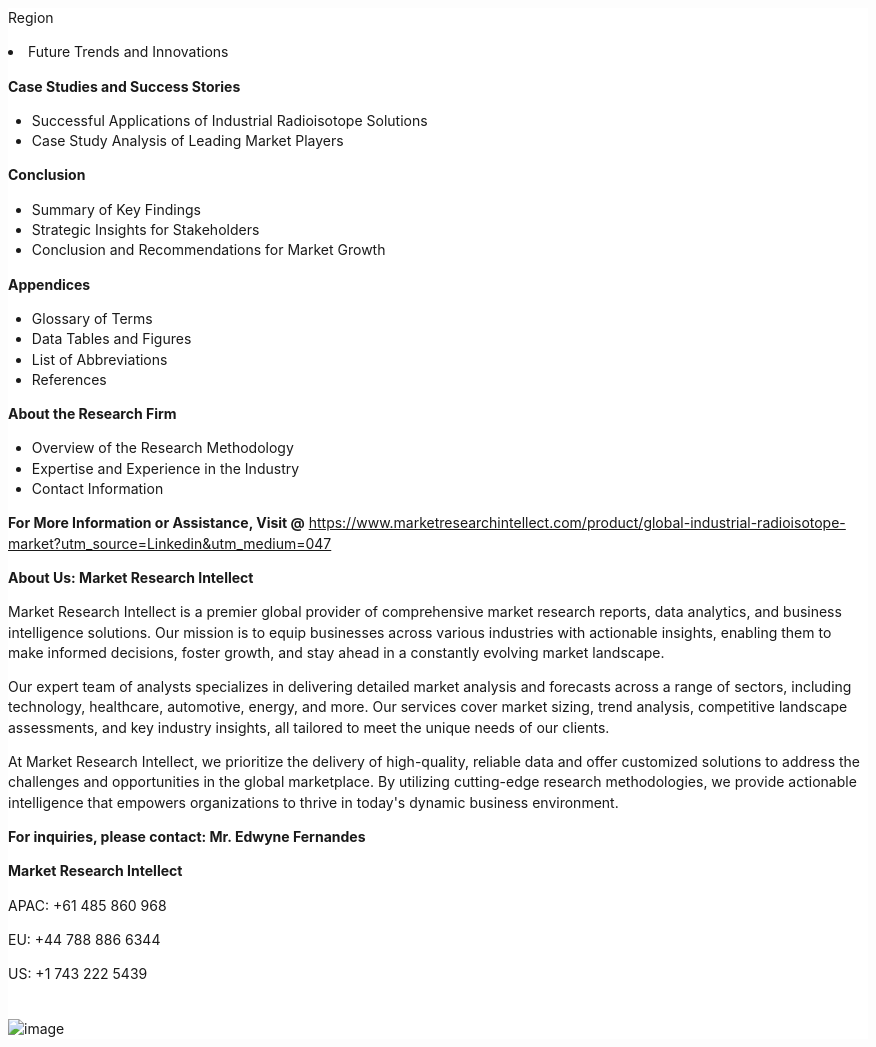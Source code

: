 Region</li><li>Future Trends and Innovations</li></ul><p><strong>Case Studies and Success Stories</strong></p><ul><li>Successful Applications of Industrial Radioisotope Solutions</li><li>Case Study Analysis of Leading Market Players</li></ul><p><strong>Conclusion</strong></p><ul><li>Summary of Key Findings</li><li>Strategic Insights for Stakeholders</li><li>Conclusion and Recommendations for Market Growth</li></ul><p><strong>Appendices</strong></p><ul><li>Glossary of Terms</li><li>Data Tables and Figures</li><li>List of Abbreviations</li><li>References</li></ul><p><strong>About the Research Firm</strong></p><ul><li>Overview of the Research Methodology</li><li>Expertise and Experience in the Industry</li><li>Contact Information</li></ul></div><div class="article-main__content" data-test-id="publishing-text-block"><p><span class="font-[700]"><strong>For More Information or Assistance, Visit @</strong>&nbsp;<a href="https://www.marketresearchintellect.com/product/global-industrial-radioisotope-market?utm_source=Linkedin&utm_medium=047">https://www.marketresearchintellect.com/product/global-industrial-radioisotope-market?utm_source=Linkedin&utm_medium=047</a></span></p><p><strong>About Us: Market Research Intellect</strong></p><p>Market Research Intellect is a premier global provider of comprehensive market research reports, data analytics, and business intelligence solutions. Our mission is to equip businesses across various industries with actionable insights, enabling them to make informed decisions, foster growth, and stay ahead in a constantly evolving market landscape.</p><p>Our expert team of analysts specializes in delivering detailed market analysis and forecasts across a range of sectors, including technology, healthcare, automotive, energy, and more. Our services cover market sizing, trend analysis, competitive landscape assessments, and key industry insights, all tailored to meet the unique needs of our clients.</p><p>At Market Research Intellect, we prioritize the delivery of high-quality, reliable data and offer customized solutions to address the challenges and opportunities in the global marketplace. By utilizing cutting-edge research methodologies, we provide actionable intelligence that empowers organizations to thrive in today's dynamic business environment.</p><p><strong>For inquiries, please contact: Mr. Edwyne Fernandes</strong></p><p><strong>Market Research Intellect</strong></p><p>APAC: +61 485 860 968</p><p>EU: +44 788 886 6344</p><p>US: +1 743 222 5439</p></div><div class="article-main__content" data-test-id="publishing-text-block">&nbsp;</div>
![image](https://github.com/user-attachments/assets/c29f5982-ad9b-4ec2-8966-913358f823b2)

